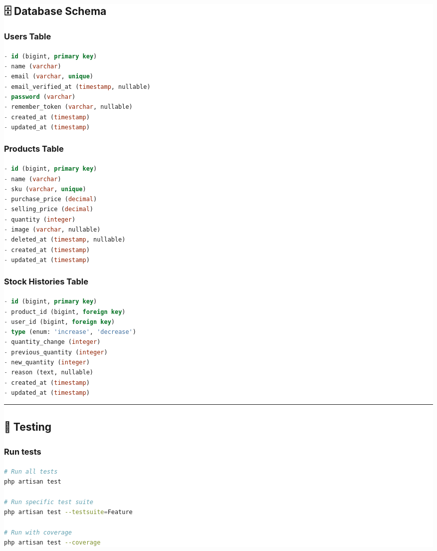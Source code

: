 
## 🗄️ Database Schema

### Users Table
```sql
- id (bigint, primary key)
- name (varchar)
- email (varchar, unique)
- email_verified_at (timestamp, nullable)
- password (varchar)
- remember_token (varchar, nullable)
- created_at (timestamp)
- updated_at (timestamp)
```

### Products Table
```sql
- id (bigint, primary key)
- name (varchar)
- sku (varchar, unique)
- purchase_price (decimal)
- selling_price (decimal)
- quantity (integer)
- image (varchar, nullable)
- deleted_at (timestamp, nullable)
- created_at (timestamp)
- updated_at (timestamp)
```

### Stock Histories Table
```sql
- id (bigint, primary key)
- product_id (bigint, foreign key)
- user_id (bigint, foreign key)
- type (enum: 'increase', 'decrease')
- quantity_change (integer)
- previous_quantity (integer)
- new_quantity (integer)
- reason (text, nullable)
- created_at (timestamp)
- updated_at (timestamp)
```

---

## 🧪 Testing

### Run tests

```bash
# Run all tests
php artisan test

# Run specific test suite
php artisan test --testsuite=Feature

# Run with coverage
php artisan test --coverage
```
